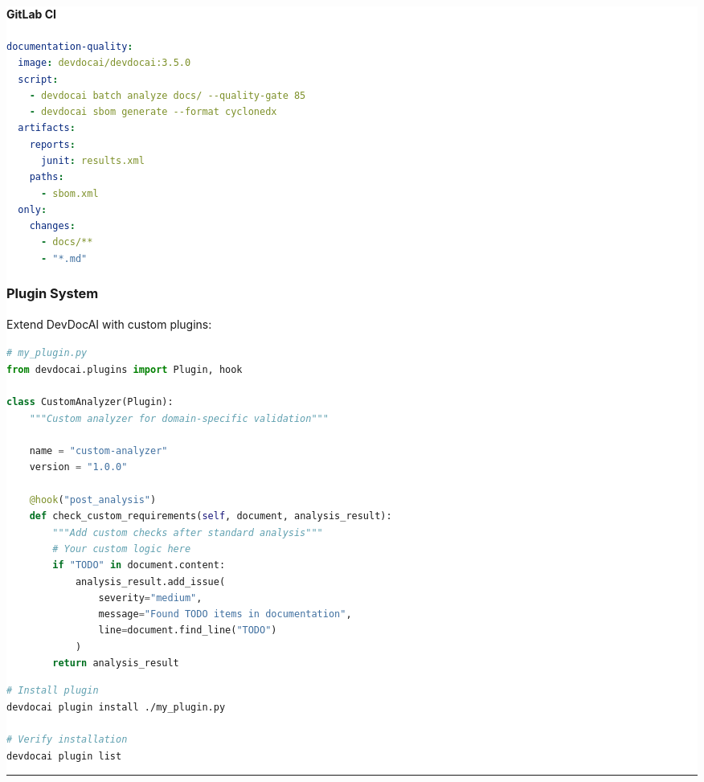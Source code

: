 #### GitLab CI

```yaml
documentation-quality:
  image: devdocai/devdocai:3.5.0
  script:
    - devdocai batch analyze docs/ --quality-gate 85
    - devdocai sbom generate --format cyclonedx
  artifacts:
    reports:
      junit: results.xml
    paths:
      - sbom.xml
  only:
    changes:
      - docs/**
      - "*.md"
```

### Plugin System

Extend DevDocAI with custom plugins:

```python
# my_plugin.py
from devdocai.plugins import Plugin, hook

class CustomAnalyzer(Plugin):
    """Custom analyzer for domain-specific validation"""
    
    name = "custom-analyzer"
    version = "1.0.0"
    
    @hook("post_analysis")
    def check_custom_requirements(self, document, analysis_result):
        """Add custom checks after standard analysis"""
        # Your custom logic here
        if "TODO" in document.content:
            analysis_result.add_issue(
                severity="medium",
                message="Found TODO items in documentation",
                line=document.find_line("TODO")
            )
        return analysis_result
```

```bash
# Install plugin
devdocai plugin install ./my_plugin.py

# Verify installation
devdocai plugin list
```

---